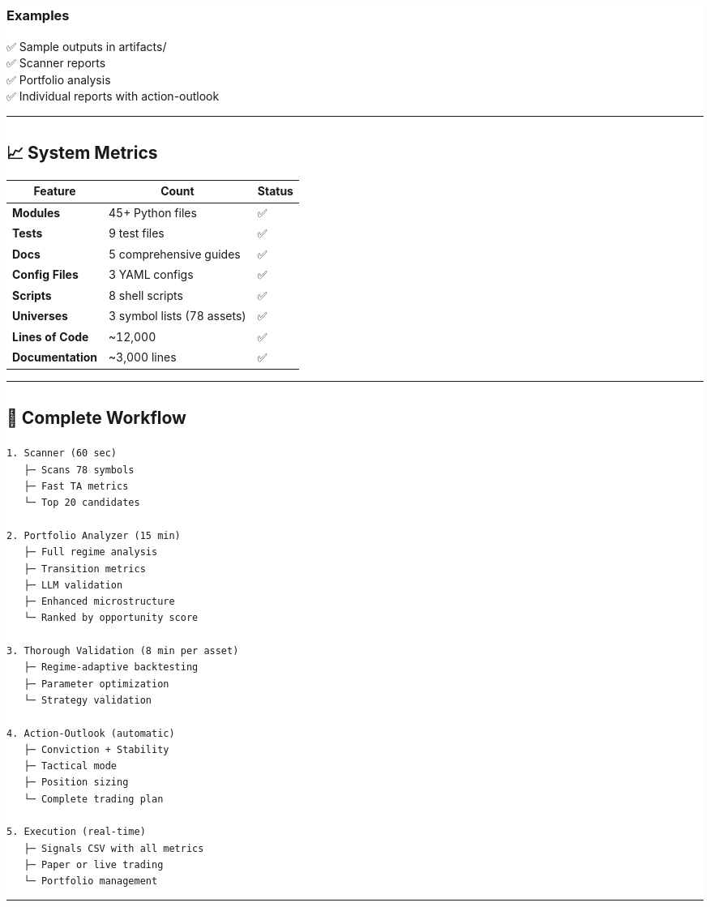 ### **Examples**
✅ Sample outputs in artifacts/  
✅ Scanner reports  
✅ Portfolio analysis  
✅ Individual reports with action-outlook  

---

## 📈 System Metrics

| Feature | Count | Status |
|---------|-------|--------|
| **Modules** | 45+ Python files | ✅ |
| **Tests** | 9 test files | ✅ |
| **Docs** | 5 comprehensive guides | ✅ |
| **Config Files** | 3 YAML configs | ✅ |
| **Scripts** | 8 shell scripts | ✅ |
| **Universes** | 3 symbol lists (78 assets) | ✅ |
| **Lines of Code** | ~12,000 | ✅ |
| **Documentation** | ~3,000 lines | ✅ |

---

## 🔄 Complete Workflow

```
1. Scanner (60 sec)
   ├─ Scans 78 symbols
   ├─ Fast TA metrics
   └─ Top 20 candidates
   
2. Portfolio Analyzer (15 min)
   ├─ Full regime analysis
   ├─ Transition metrics
   ├─ LLM validation
   ├─ Enhanced microstructure
   └─ Ranked by opportunity score
   
3. Thorough Validation (8 min per asset)
   ├─ Regime-adaptive backtesting
   ├─ Parameter optimization
   └─ Strategy validation
   
4. Action-Outlook (automatic)
   ├─ Conviction + Stability
   ├─ Tactical mode
   ├─ Position sizing
   └─ Complete trading plan
   
5. Execution (real-time)
   ├─ Signals CSV with all metrics
   ├─ Paper or live trading
   └─ Portfolio management
```

---